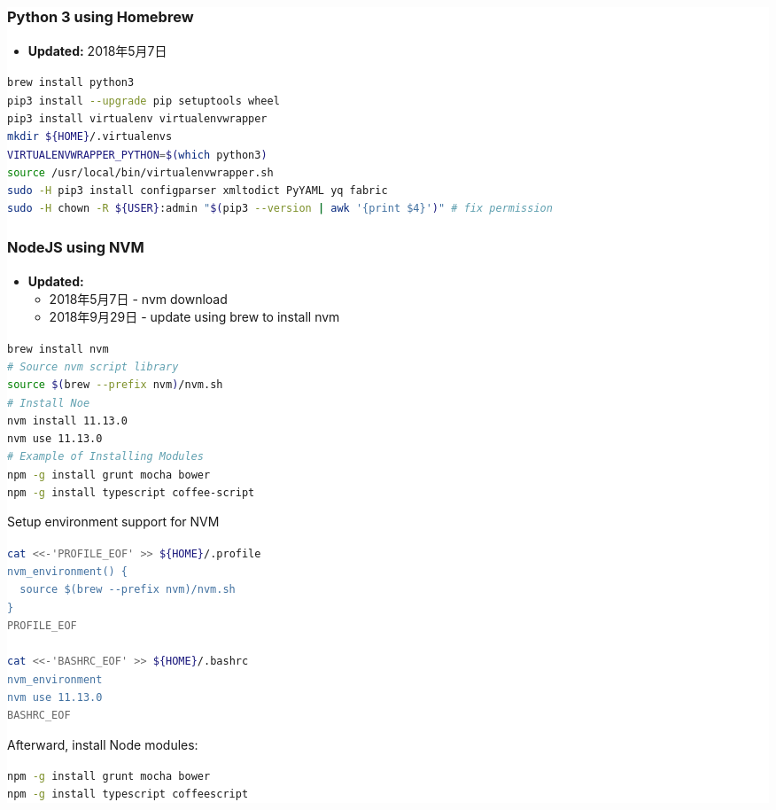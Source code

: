 ```bash
```

### **Python 3 using Homebrew**

* **Updated:** 2018年5月7日

```bash
brew install python3
pip3 install --upgrade pip setuptools wheel
pip3 install virtualenv virtualenvwrapper
mkdir ${HOME}/.virtualenvs
VIRTUALENVWRAPPER_PYTHON=$(which python3)
source /usr/local/bin/virtualenvwrapper.sh
sudo -H pip3 install configparser xmltodict PyYAML yq fabric
sudo -H chown -R ${USER}:admin "$(pip3 --version | awk '{print $4}')" # fix permission
```

### **NodeJS using NVM**

* **Updated:**
  * 2018年5月7日  - nvm download
  * 2018年9月29日 - update using brew to install nvm


```bash
brew install nvm
# Source nvm script library
source $(brew --prefix nvm)/nvm.sh
# Install Noe
nvm install 11.13.0
nvm use 11.13.0
# Example of Installing Modules
npm -g install grunt mocha bower
npm -g install typescript coffee-script
```

Setup environment support for NVM

```bash
cat <<-'PROFILE_EOF' >> ${HOME}/.profile
nvm_environment() {
  source $(brew --prefix nvm)/nvm.sh
}
PROFILE_EOF

cat <<-'BASHRC_EOF' >> ${HOME}/.bashrc
nvm_environment
nvm use 11.13.0
BASHRC_EOF
```

Afterward, install Node modules:

```bash
npm -g install grunt mocha bower
npm -g install typescript coffeescript
```
